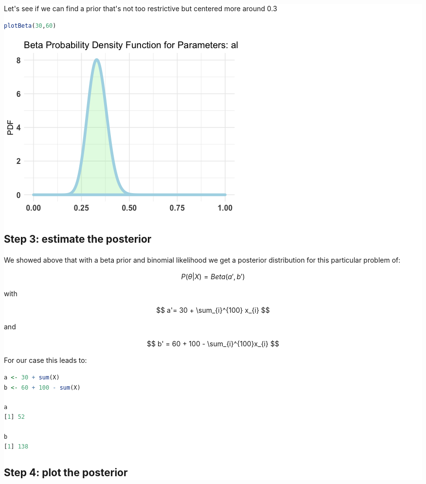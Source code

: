 Let's see if we can find a prior that's not too restrictive but centered more around 0.3

```R
plotBeta(30,60)
```

![beta4](\images\beta4.png)


## Step 3: estimate the posterior

We showed above that with a beta prior and binomial likelihood we get a posterior distribution for this particular problem of:

$$ P(\theta|X) = Beta(a',b') $$

with

$$ a'= 30 + \sum_{i}^{100} x_{i} $$

and

$$ b' = 60 + 100 - \sum_{i}^{100}x_{i} $$

For our case this leads to:

```R
a <- 30 + sum(X)
b <- 60 + 100 - sum(X)

a
[1] 52

b
[1] 138
```

## Step 4: plot the posterior
